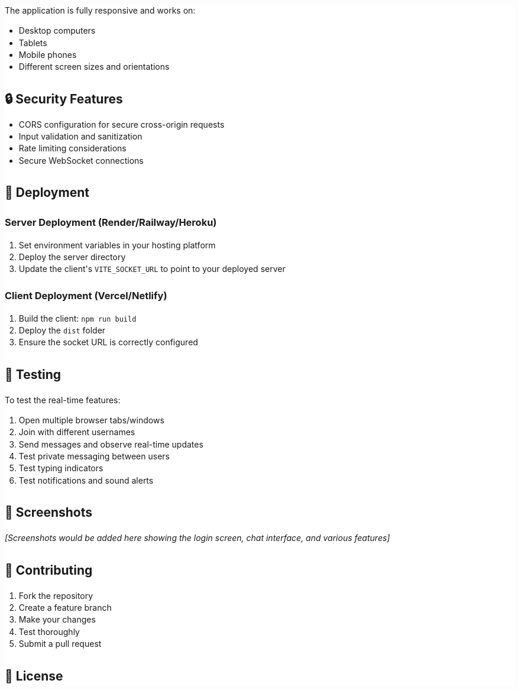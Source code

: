 The application is fully responsive and works on:
- Desktop computers
- Tablets
- Mobile phones
- Different screen sizes and orientations

## 🔒 Security Features

- CORS configuration for secure cross-origin requests
- Input validation and sanitization
- Rate limiting considerations
- Secure WebSocket connections

## 🚀 Deployment

### Server Deployment (Render/Railway/Heroku)
1. Set environment variables in your hosting platform
2. Deploy the server directory
3. Update the client's `VITE_SOCKET_URL` to point to your deployed server

### Client Deployment (Vercel/Netlify)
1. Build the client: `npm run build`
2. Deploy the `dist` folder
3. Ensure the socket URL is correctly configured

## 🧪 Testing

To test the real-time features:
1. Open multiple browser tabs/windows
2. Join with different usernames
3. Send messages and observe real-time updates
4. Test private messaging between users
5. Test typing indicators
6. Test notifications and sound alerts

## 📸 Screenshots

*[Screenshots would be added here showing the login screen, chat interface, and various features]*

## 🤝 Contributing

1. Fork the repository
2. Create a feature branch
3. Make your changes
4. Test thoroughly
5. Submit a pull request

## 📄 License
